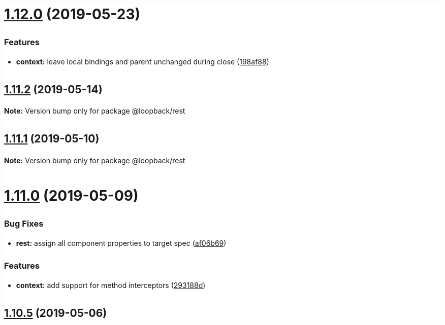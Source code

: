 



# [1.12.0](https://github.com/strongloop/loopback-next/compare/@loopback/rest@1.11.2...@loopback/rest@1.12.0) (2019-05-23)


### Features

* **context:** leave local bindings and parent unchanged during close ([198af88](https://github.com/strongloop/loopback-next/commit/198af88))





## [1.11.2](https://github.com/strongloop/loopback-next/compare/@loopback/rest@1.11.1...@loopback/rest@1.11.2) (2019-05-14)

**Note:** Version bump only for package @loopback/rest





## [1.11.1](https://github.com/strongloop/loopback-next/compare/@loopback/rest@1.11.0...@loopback/rest@1.11.1) (2019-05-10)

**Note:** Version bump only for package @loopback/rest





# [1.11.0](https://github.com/strongloop/loopback-next/compare/@loopback/rest@1.10.5...@loopback/rest@1.11.0) (2019-05-09)


### Bug Fixes

* **rest:** assign all component properties to target spec ([af06b69](https://github.com/strongloop/loopback-next/commit/af06b69))


### Features

* **context:** add support for method interceptors ([293188d](https://github.com/strongloop/loopback-next/commit/293188d))





## [1.10.5](https://github.com/strongloop/loopback-next/compare/@loopback/rest@1.10.4...@loopback/rest@1.10.5) (2019-05-06)
